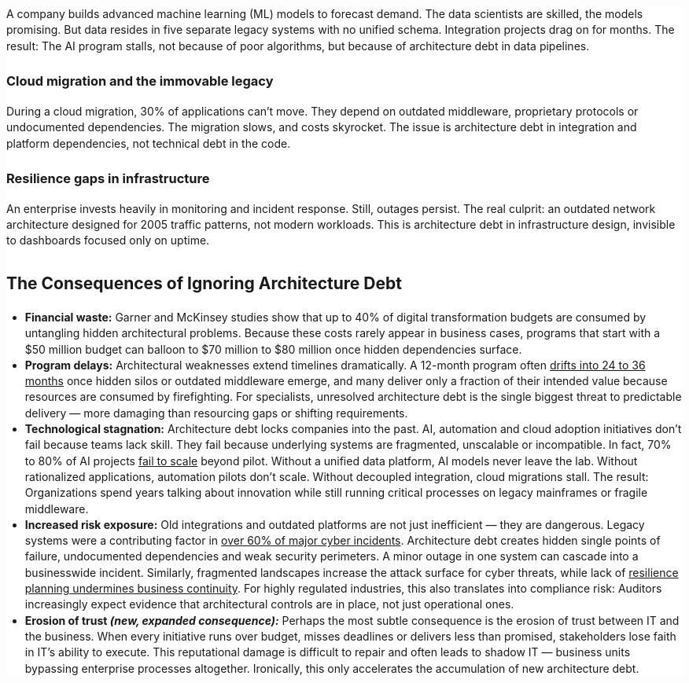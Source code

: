 A company builds advanced machine learning (ML) models to forecast demand. The data scientists are skilled, the models promising. But data resides in five separate legacy systems with no unified schema. Integration projects drag on for months. The result: The AI program stalls, not because of poor algorithms, but because of architecture debt in data pipelines.

### Cloud migration and the immovable legacy

During a cloud migration, 30% of applications can’t move. They depend on outdated middleware, proprietary protocols or undocumented dependencies. The migration slows, and costs skyrocket. The issue is architecture debt in integration and platform dependencies, not technical debt in the code.

### Resilience gaps in infrastructure

An enterprise invests heavily in monitoring and incident response. Still, outages persist. The real culprit: an outdated network architecture designed for 2005 traffic patterns, not modern workloads. This is architecture debt in infrastructure design, invisible to dashboards focused only on uptime.

## **The Consequences of Ignoring Architecture Debt**

* **Financial waste:** Garner and McKinsey studies show that up to 40% of digital transformation budgets are consumed by untangling hidden architectural problems. Because these costs rarely appear in business cases, programs that start with a $50 million budget can balloon to $70 million to $80 million once hidden dependencies surface.
* **Program delays:** Architectural weaknesses extend timelines dramatically. A 12-month program often [drifts into 24 to 36 months](https://www.bcg.com/publications/2020/how-to-successfully-accelerate-digital-transformation#:~:text=Unfortunately%2C%20legacy%20technology%20complexity%20in,and%20new%20ways%20of%20working.) once hidden silos or outdated middleware emerge, and many deliver only a fraction of their intended value because resources are consumed by firefighting. For specialists, unresolved architecture debt is the single biggest threat to predictable delivery — more damaging than resourcing gaps or shifting requirements.
* **Technological stagnation:** Architecture debt locks companies into the past. AI, automation and cloud adoption initiatives don’t fail because teams lack skill. They fail because underlying systems are fragmented, unscalable or incompatible. In fact, 70% to 80% of AI projects [fail to scale](https://mlq.ai/media/quarterly_decks/v0.1_State_of_AI_in_Business_2025_Report.pdf) beyond pilot. Without a unified data platform, AI models never leave the lab. Without rationalized applications, automation pilots don’t scale. Without decoupled integration, cloud migrations stall. The result: Organizations spend years talking about innovation while still running critical processes on legacy mainframes or fragile middleware.
* **Increased risk exposure:** Old integrations and outdated platforms are not just inefficient — they are dangerous. Legacy systems were a contributing factor in [over 60% of major cyber incidents](https://www.enisa.europa.eu/publications/enisa-threat-landscape-2023). Architecture debt creates hidden single points of failure, undocumented dependencies and weak security perimeters. A minor outage in one system can cascade into a businesswide incident. Similarly, fragmented landscapes increase the attack surface for cyber threats, while lack of  [resilience planning undermines business continuity](https://thenewstack.io/regional-disaster-recovery-is-vital-to-your-business-continuity-plan/). For highly regulated industries, this also translates into compliance risk: Auditors increasingly expect evidence that architectural controls are in place, not just operational ones.
* **Erosion of trust *(new, expanded consequence):*** Perhaps the most subtle consequence is the erosion of trust between IT and the business. When every initiative runs over budget, misses deadlines or delivers less than promised, stakeholders lose faith in IT’s ability to execute. This reputational damage is difficult to repair and often leads to shadow IT — business units bypassing enterprise processes altogether. Ironically, this only accelerates the accumulation of new architecture debt.
